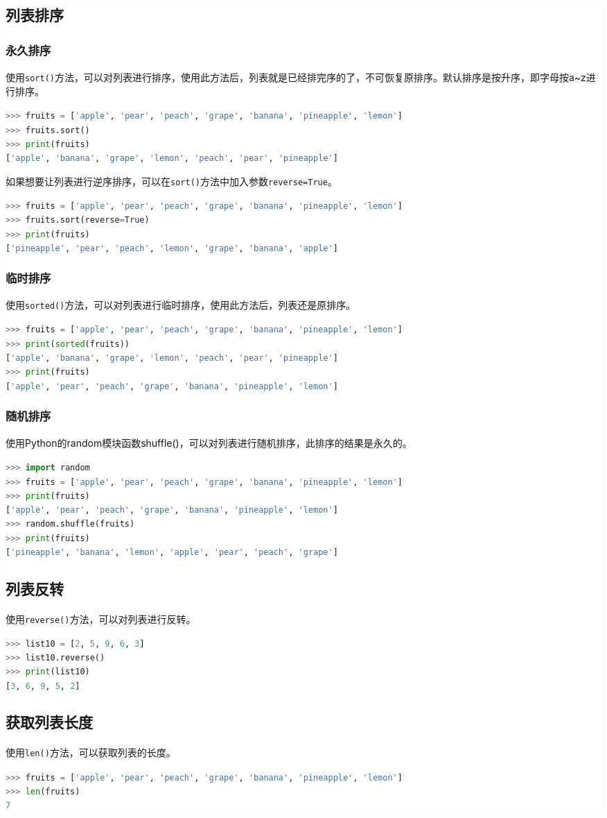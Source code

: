## 列表排序
### 永久排序
使用`sort()`方法，可以对列表进行排序，使用此方法后，列表就是已经排完序的了，不可恢复原排序。默认排序是按升序，即字母按a~z进行排序。
```python
>>> fruits = ['apple', 'pear', 'peach', 'grape', 'banana', 'pineapple', 'lemon']
>>> fruits.sort()
>>> print(fruits)
['apple', 'banana', 'grape', 'lemon', 'peach', 'pear', 'pineapple']
```
如果想要让列表进行逆序排序，可以在`sort()`方法中加入参数`reverse=True`。
```python
>>> fruits = ['apple', 'pear', 'peach', 'grape', 'banana', 'pineapple', 'lemon']
>>> fruits.sort(reverse=True)
>>> print(fruits)
['pineapple', 'pear', 'peach', 'lemon', 'grape', 'banana', 'apple']
```

### 临时排序
使用`sorted()`方法，可以对列表进行临时排序，使用此方法后，列表还是原排序。
```python
>>> fruits = ['apple', 'pear', 'peach', 'grape', 'banana', 'pineapple', 'lemon']
>>> print(sorted(fruits))
['apple', 'banana', 'grape', 'lemon', 'peach', 'pear', 'pineapple']
>>> print(fruits)
['apple', 'pear', 'peach', 'grape', 'banana', 'pineapple', 'lemon']
```

### 随机排序
使用Python的random模块函数shuffle()，可以对列表进行随机排序，此排序的结果是永久的。
```python
>>> import random
>>> fruits = ['apple', 'pear', 'peach', 'grape', 'banana', 'pineapple', 'lemon']
>>> print(fruits)
['apple', 'pear', 'peach', 'grape', 'banana', 'pineapple', 'lemon']
>>> random.shuffle(fruits)
>>> print(fruits)
['pineapple', 'banana', 'lemon', 'apple', 'pear', 'peach', 'grape']
```

## 列表反转
使用`reverse()`方法，可以对列表进行反转。
```python
>>> list10 = [2, 5, 9, 6, 3]
>>> list10.reverse()
>>> print(list10)
[3, 6, 9, 5, 2]
```

## 获取列表长度
使用`len()`方法，可以获取列表的长度。
```python
>>> fruits = ['apple', 'pear', 'peach', 'grape', 'banana', 'pineapple', 'lemon']
>>> len(fruits)
7
```
